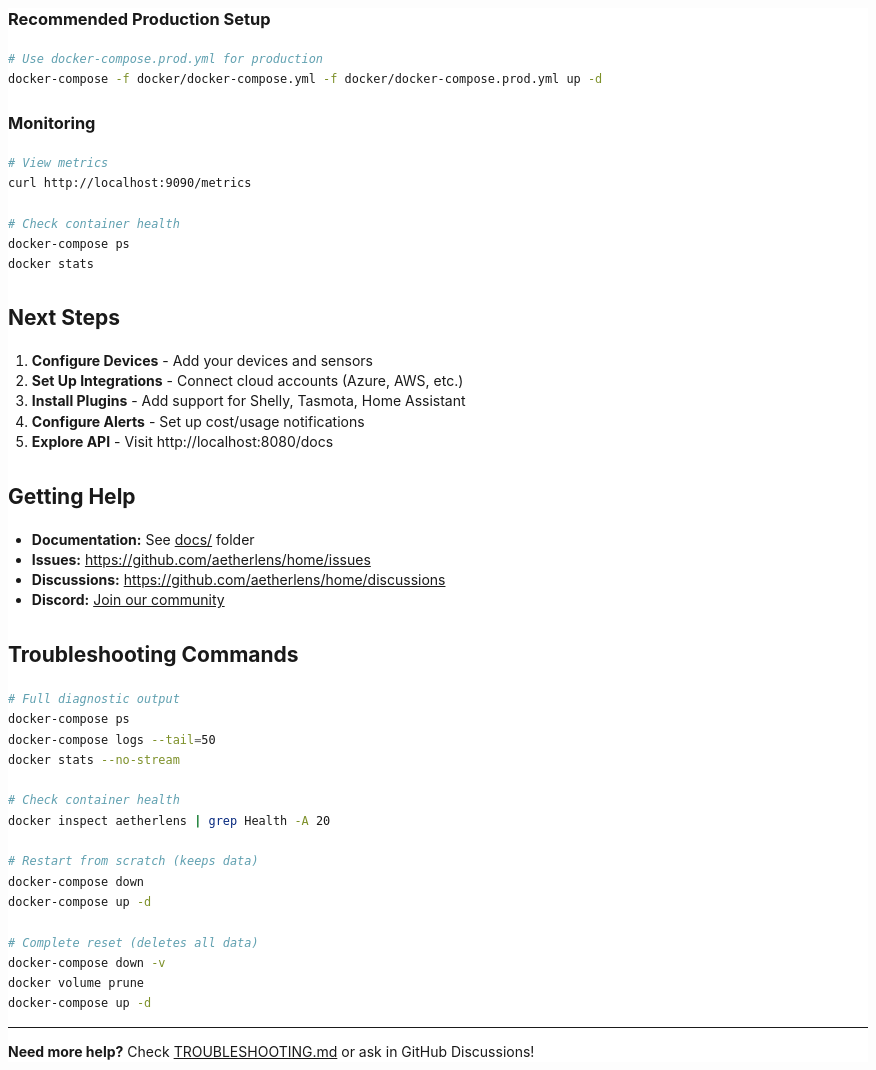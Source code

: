### Recommended Production Setup

```bash
# Use docker-compose.prod.yml for production
docker-compose -f docker/docker-compose.yml -f docker/docker-compose.prod.yml up -d
```

### Monitoring

```bash
# View metrics
curl http://localhost:9090/metrics

# Check container health
docker-compose ps
docker stats
```

## Next Steps

1. **Configure Devices** - Add your devices and sensors
1. **Set Up Integrations** - Connect cloud accounts (Azure, AWS, etc.)
1. **Install Plugins** - Add support for Shelly, Tasmota, Home Assistant
1. **Configure Alerts** - Set up cost/usage notifications
1. **Explore API** - Visit http://localhost:8080/docs

## Getting Help

- **Documentation:** See [docs/](../docs/) folder
- **Issues:** https://github.com/aetherlens/home/issues
- **Discussions:** https://github.com/aetherlens/home/discussions
- **Discord:** [Join our community](#)

## Troubleshooting Commands

```bash
# Full diagnostic output
docker-compose ps
docker-compose logs --tail=50
docker stats --no-stream

# Check container health
docker inspect aetherlens | grep Health -A 20

# Restart from scratch (keeps data)
docker-compose down
docker-compose up -d

# Complete reset (deletes all data)
docker-compose down -v
docker volume prune
docker-compose up -d
```

______________________________________________________________________

**Need more help?** Check [TROUBLESHOOTING.md](TROUBLESHOOTING.md) or ask in GitHub Discussions!
